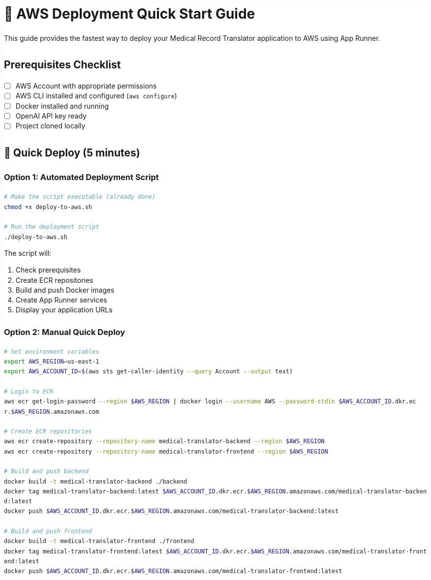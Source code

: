 # 🚀 AWS Deployment Quick Start Guide

This guide provides the fastest way to deploy your Medical Record Translator application to AWS using App Runner.

## Prerequisites Checklist

- [ ] AWS Account with appropriate permissions
- [ ] AWS CLI installed and configured (`aws configure`)
- [ ] Docker installed and running
- [ ] OpenAI API key ready
- [ ] Project cloned locally

## 🎯 Quick Deploy (5 minutes)

### Option 1: Automated Deployment Script

```bash
# Make the script executable (already done)
chmod +x deploy-to-aws.sh

# Run the deployment script
./deploy-to-aws.sh
```

The script will:

1. Check prerequisites
2. Create ECR repositories
3. Build and push Docker images
4. Create App Runner services
5. Display your application URLs

### Option 2: Manual Quick Deploy

```bash
# Set environment variables
export AWS_REGION=us-east-1
export AWS_ACCOUNT_ID=$(aws sts get-caller-identity --query Account --output text)

# Login to ECR
aws ecr get-login-password --region $AWS_REGION | docker login --username AWS --password-stdin $AWS_ACCOUNT_ID.dkr.ecr.$AWS_REGION.amazonaws.com

# Create ECR repositories
aws ecr create-repository --repository-name medical-translator-backend --region $AWS_REGION
aws ecr create-repository --repository-name medical-translator-frontend --region $AWS_REGION

# Build and push backend
docker build -t medical-translator-backend ./backend
docker tag medical-translator-backend:latest $AWS_ACCOUNT_ID.dkr.ecr.$AWS_REGION.amazonaws.com/medical-translator-backend:latest
docker push $AWS_ACCOUNT_ID.dkr.ecr.$AWS_REGION.amazonaws.com/medical-translator-backend:latest

# Build and push frontend
docker build -t medical-translator-frontend ./frontend
docker tag medical-translator-frontend:latest $AWS_ACCOUNT_ID.dkr.ecr.$AWS_REGION.amazonaws.com/medical-translator-frontend:latest
docker push $AWS_ACCOUNT_ID.dkr.ecr.$AWS_REGION.amazonaws.com/medical-translator-frontend:latest
```
